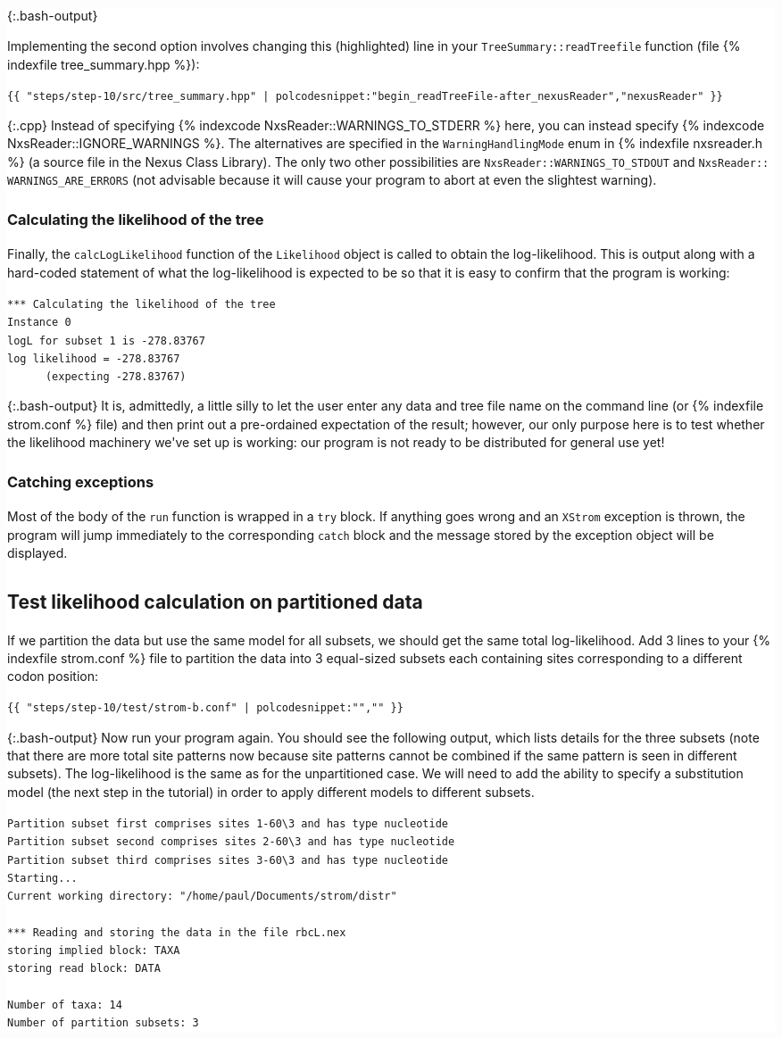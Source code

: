 ~~~~~~
~~~~~~
{:.bash-output}

Implementing the second option involves changing this (highlighted) line in your `TreeSummary::readTreefile` function (file {% indexfile tree_summary.hpp %}):
~~~~~~
{{ "steps/step-10/src/tree_summary.hpp" | polcodesnippet:"begin_readTreeFile-after_nexusReader","nexusReader" }}
~~~~~~
{:.cpp}
Instead of specifying {% indexcode NxsReader::WARNINGS_TO_STDERR %} here, you can instead specify {% indexcode NxsReader::IGNORE_WARNINGS %}. The alternatives are specified in the `WarningHandlingMode` enum in {% indexfile nxsreader.h %} (a source file in the Nexus Class Library). The only two other possibilities are `NxsReader::WARNINGS_TO_STDOUT` and `NxsReader::WARNINGS_ARE_ERRORS` (not advisable because it will cause your program to abort at even the slightest warning).

### Calculating the likelihood of the tree
Finally, the `calcLogLikelihood` function of the `Likelihood` object is called to obtain the log-likelihood. This is output along with a hard-coded statement of what the log-likelihood is expected to be so that it is easy to confirm that the program is working:
~~~~~~
*** Calculating the likelihood of the tree
Instance 0
logL for subset 1 is -278.83767
log likelihood = -278.83767
      (expecting -278.83767)
~~~~~~
{:.bash-output}
It is, admittedly, a little silly to let the user enter any data and tree file name on the command line (or {% indexfile strom.conf %} file) and then print out a pre-ordained expectation of the result; however, our only purpose here is to test whether the likelihood machinery we've set up is working: our program is not ready to be distributed for general use yet!

### Catching exceptions
Most of the body of the `run` function is wrapped in a `try` block. If anything goes wrong and an `XStrom` exception is thrown, the program will jump immediately to the corresponding `catch` block and the message stored by the exception object will be displayed.

## Test likelihood calculation on partitioned data
If we partition the data but use the same model for all subsets, we should get the same total log-likelihood. Add 3 lines to your {% indexfile strom.conf %} file to partition the data into 3 equal-sized subsets each containing sites corresponding to a different codon position:
~~~~~~
{{ "steps/step-10/test/strom-b.conf" | polcodesnippet:"","" }}
~~~~~~
{:.bash-output}
Now run your program again. You should see the following output, which lists details for the three subsets (note that there are more total site patterns now because site patterns cannot be combined if the same pattern is seen in different subsets). The log-likelihood is the same as for the unpartitioned case. We will need to add the ability to specify a substitution model (the next step in the tutorial) in order to apply different models to different subsets.
~~~~~~
Partition subset first comprises sites 1-60\3 and has type nucleotide
Partition subset second comprises sites 2-60\3 and has type nucleotide
Partition subset third comprises sites 3-60\3 and has type nucleotide
Starting...
Current working directory: "/home/paul/Documents/strom/distr"

*** Reading and storing the data in the file rbcL.nex
storing implied block: TAXA
storing read block: DATA

Number of taxa: 14
Number of partition subsets: 3
~~~~~~